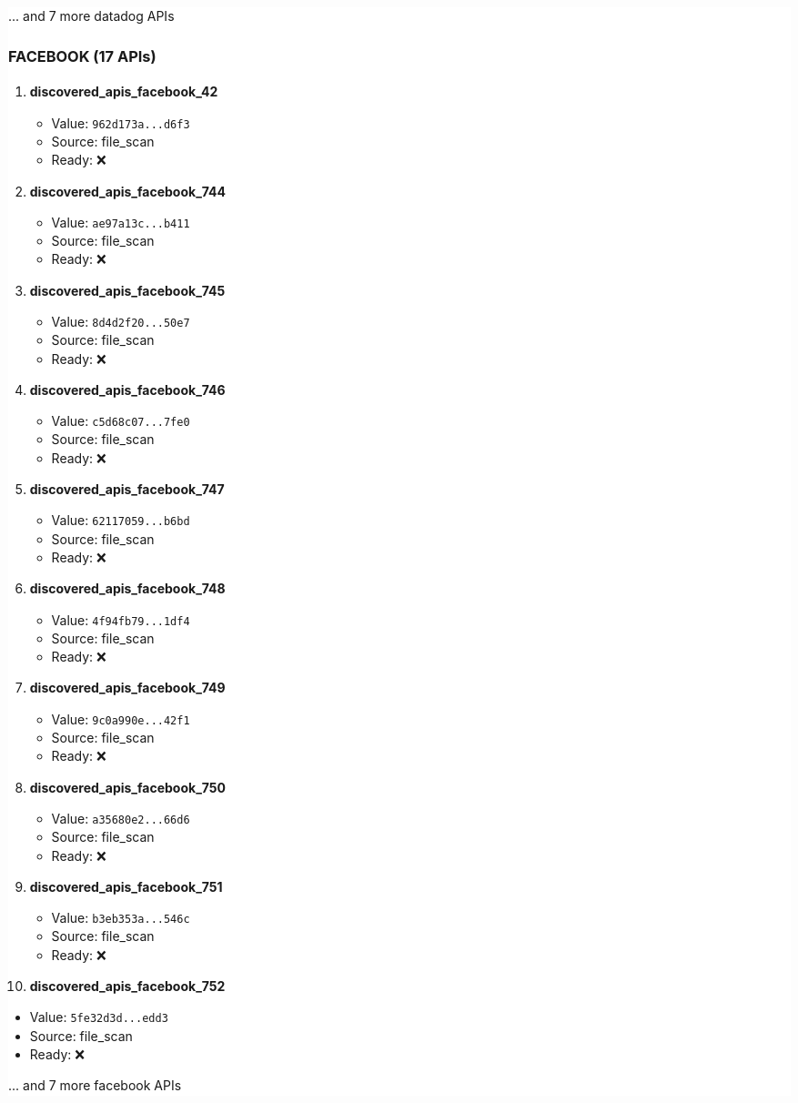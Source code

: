    ... and 7 more datadog APIs

### FACEBOOK (17 APIs)

1. **discovered_apis_facebook_42**
   - Value: `962d173a...d6f3`
   - Source: file_scan
   - Ready: ❌

2. **discovered_apis_facebook_744**
   - Value: `ae97a13c...b411`
   - Source: file_scan
   - Ready: ❌

3. **discovered_apis_facebook_745**
   - Value: `8d4d2f20...50e7`
   - Source: file_scan
   - Ready: ❌

4. **discovered_apis_facebook_746**
   - Value: `c5d68c07...7fe0`
   - Source: file_scan
   - Ready: ❌

5. **discovered_apis_facebook_747**
   - Value: `62117059...b6bd`
   - Source: file_scan
   - Ready: ❌

6. **discovered_apis_facebook_748**
   - Value: `4f94fb79...1df4`
   - Source: file_scan
   - Ready: ❌

7. **discovered_apis_facebook_749**
   - Value: `9c0a990e...42f1`
   - Source: file_scan
   - Ready: ❌

8. **discovered_apis_facebook_750**
   - Value: `a35680e2...66d6`
   - Source: file_scan
   - Ready: ❌

9. **discovered_apis_facebook_751**
   - Value: `b3eb353a...546c`
   - Source: file_scan
   - Ready: ❌

10. **discovered_apis_facebook_752**
   - Value: `5fe32d3d...edd3`
   - Source: file_scan
   - Ready: ❌

   ... and 7 more facebook APIs
